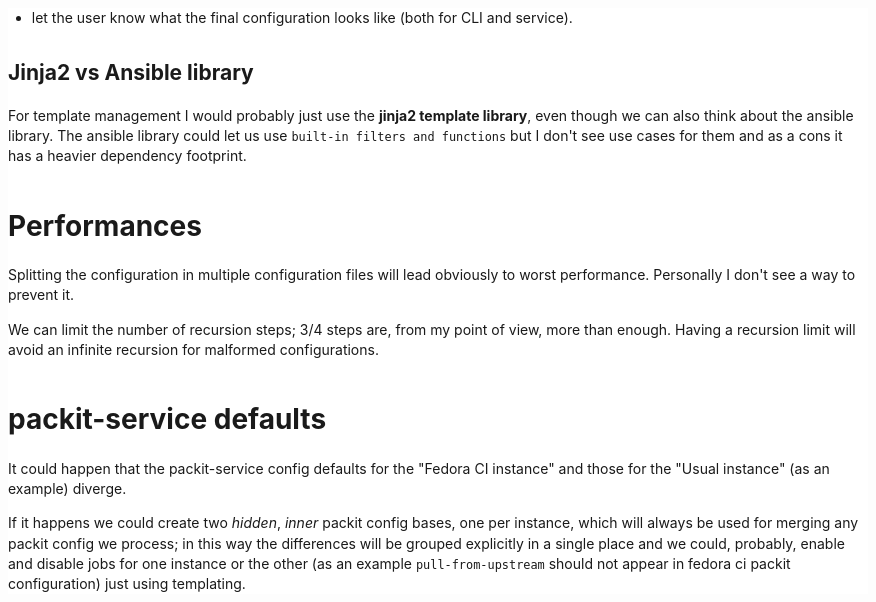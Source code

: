 - let the user know what the final configuration looks like (both for CLI and service).

## Jinja2 vs Ansible library

For template management I would probably just use the **jinja2 template library**, even though we can also think about the ansible library.
The ansible library could let us use `built-in filters and functions` but I don't see use cases for them and as a cons it has a heavier dependency footprint.

# Performances

Splitting the configuration in multiple configuration files will lead obviously to worst performance. Personally I don't see a way to prevent it.

We can limit the number of recursion steps; 3/4 steps are, from my point of view, more than enough. Having a recursion limit will avoid an infinite recursion for malformed configurations.

# packit-service defaults

It could happen that the packit-service config defaults for the "Fedora CI instance" and those for the "Usual instance" (as an example) diverge.

If it happens we could create two _hidden_, _inner_ packit config bases, one per instance, which will always be used for merging any packit config we process; in this way the differences will be grouped explicitly in a single place and we could, probably, enable and disable jobs for one instance or the other (as an example `pull-from-upstream` should not appear in fedora ci packit configuration) just using templating.
